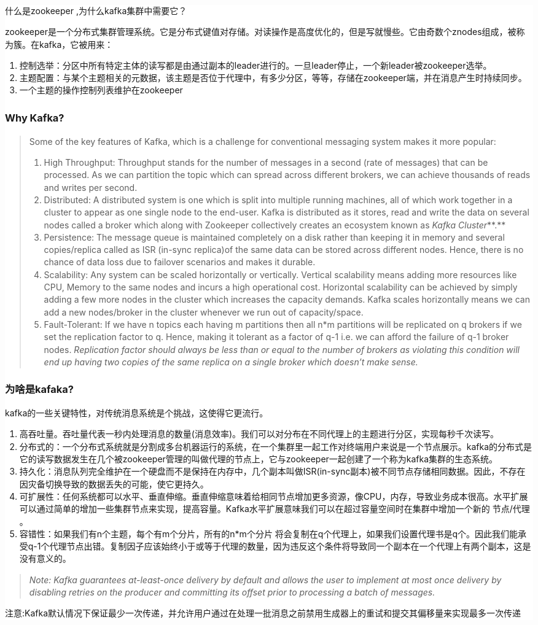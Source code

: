 

什么是zookeeper ,为什么kafka集群中需要它？

zookeeper是一个分布式集群管理系统。它是分布式键值对存储。对读操作是高度优化的，但是写就慢些。它由奇数个znodes组成，被称为簇。在kafka，它被用来：

1. 控制选举：分区中所有特定主体的读写都是由通过副本的leader进行的。一旦leader停止，一个新leader被zookeeper选举。
2. 主题配置：与某个主题相关的元数据，该主题是否位于代理中，有多少分区，等等，存储在zookeeper端，并在消息产生时持续同步。
3. 一个主题的操作控制列表维护在zookeeper

### Why Kafka?

> Some of the key features of Kafka, which is a challenge for conventional messaging system makes it more popular:
>
> 1. High Throughput: Throughput stands for the number of messages in a second (rate of messages) that can be processed. As we can partition the topic which can spread across different brokers, we can achieve thousands of reads and writes per second.
> 2. Distributed: A distributed system is one which is split into multiple running machines, all of which work together in a cluster to appear as one single node to the end-user. Kafka is distributed as it stores, read and write the data on several nodes called a broker which along with Zookeeper collectively creates an ecosystem known as *Kafka Cluster***.**
> 3. Persistence: The message queue is maintained completely on a disk rather than keeping it in memory and several copies/replica called as ISR (in-sync replica)of the same data can be stored across different nodes. Hence, there is no chance of data loss due to failover scenarios and makes it durable.
> 4. Scalability: Any system can be scaled horizontally or vertically. Vertical scalability means adding more resources like CPU, Memory to the same nodes and incurs a high operational cost. Horizontal scalability can be achieved by simply adding a few more nodes in the cluster which increases the capacity demands. Kafka scales horizontally means we can add a new nodes/broker in the cluster whenever we run out of capacity/space.
> 5. Fault-Tolerant: If we have n topics each having m partitions then all n*m partitions will be replicated on q brokers if we set the replication factor to q. Hence, making it tolerant as a factor of q-1 i.e. we can afford the failure of q-1 broker nodes. *Replication factor should always be less than or equal to the number of brokers as violating this condition will end up having two copies of the same replica on a single broker which doesn’t make sense.*

### 为啥是kafaka?

kafka的一些关键特性，对传统消息系统是个挑战，这使得它更流行。

1. 高吞吐量。吞吐量代表一秒内处理消息的数量(消息效率)。我们可以对分布在不同代理上的主题进行分区，实现每秒千次读写。
2. 分布式的：一个分布式系统就是分割成多台机器运行的系统，在一个集群里一起工作对终端用户来说是一个节点展示。kafka的分布式是它的读写数据发生在几个被zookeeper管理的叫做代理的节点上，它与zookeeper一起创建了一个称为kafka集群的生态系统。
3. 持久化：消息队列完全维护在一个硬盘而不是保持在内存中，几个副本叫做ISR(in-sync副本)被不同节点存储相同数据。因此，不存在因灾备切换导致的数据丢失的可能，使它更持久。
4. 可扩展性：任何系统都可以水平、垂直伸缩。垂直伸缩意味着给相同节点增加更多资源，像CPU，内存，导致业务成本很高。水平扩展可以通过简单的增加一些集群节点来实现，提高容量。Kafka水平扩展意味我们可以在超过容量空间时在集群中增加一个新的 节点/代理 。
5. 容错性：如果我们有n个主题，每个有m个分片，所有的n*m个分片 将会复制在q个代理上，如果我们设置代理书是q个。因此我们能承受q-1个代理节点出错。复制因子应该始终小于或等于代理的数量，因为违反这个条件将导致同一个副本在一个代理上有两个副本，这是没有意义的。

> *Note: Kafka guarantees at-least-once delivery by default and allows the user to implement at most once delivery by disabling retries on the producer and committing its offset prior to processing a batch of messages.*

注意:Kafka默认情况下保证最少一次传递，并允许用户通过在处理一批消息之前禁用生成器上的重试和提交其偏移量来实现最多一次传递
